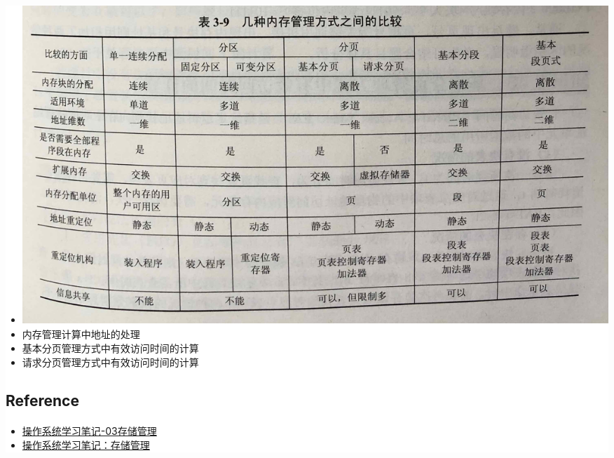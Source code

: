   - ![几种内存管理方式之间的比较](./images/几种内存管理方式之间的比较.jpg)
- 内存管理计算中地址的处理
- 基本分页管理方式中有效访问时间的计算
- 请求分页管理方式中有效访问时间的计算

## Reference

- [操作系统学习笔记-03存储管理](http://blog.talisk.cn/blog/2016/01/03/OS-Learning-04-Storage-Manage)
- [操作系统学习笔记：存储管理](http://blog.csdn.net/enjolras/article/details/8868826)